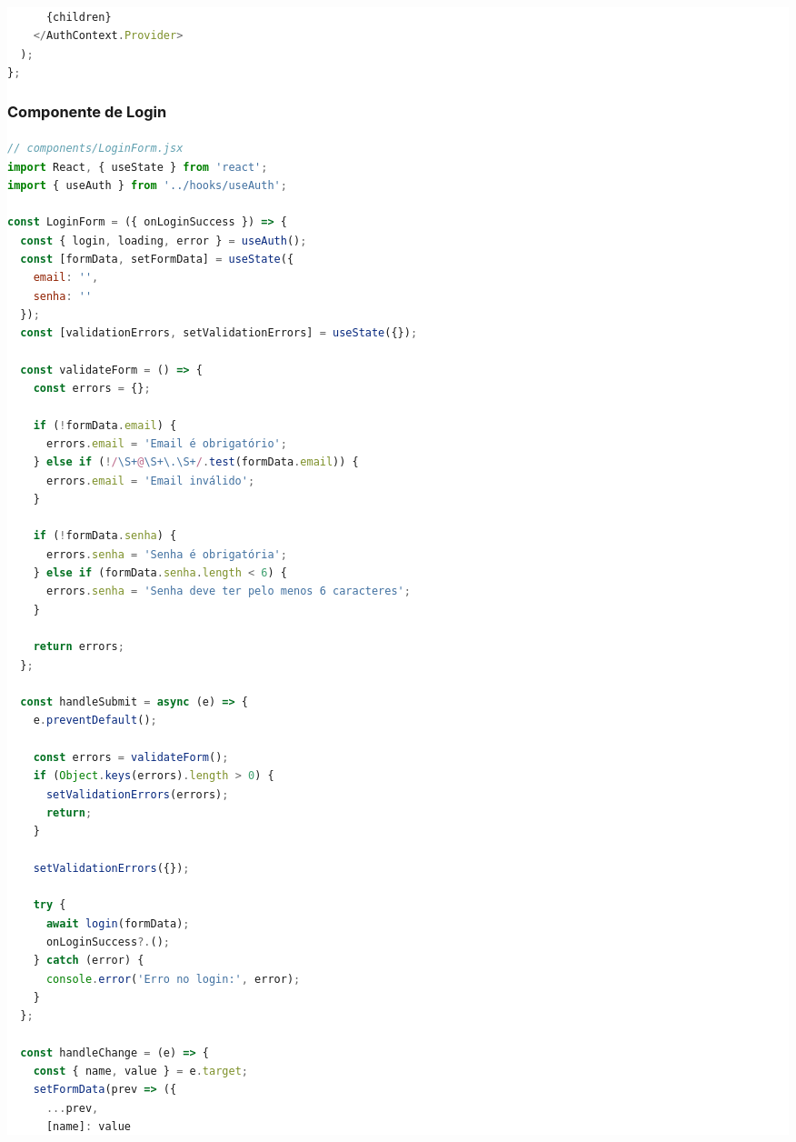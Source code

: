 ```javascript
      {children}
    </AuthContext.Provider>
  );
};
```

### Componente de Login

```javascript
// components/LoginForm.jsx
import React, { useState } from 'react';
import { useAuth } from '../hooks/useAuth';

const LoginForm = ({ onLoginSuccess }) => {
  const { login, loading, error } = useAuth();
  const [formData, setFormData] = useState({
    email: '',
    senha: ''
  });
  const [validationErrors, setValidationErrors] = useState({});

  const validateForm = () => {
    const errors = {};
    
    if (!formData.email) {
      errors.email = 'Email é obrigatório';
    } else if (!/\S+@\S+\.\S+/.test(formData.email)) {
      errors.email = 'Email inválido';
    }
    
    if (!formData.senha) {
      errors.senha = 'Senha é obrigatória';
    } else if (formData.senha.length < 6) {
      errors.senha = 'Senha deve ter pelo menos 6 caracteres';
    }
    
    return errors;
  };

  const handleSubmit = async (e) => {
    e.preventDefault();
    
    const errors = validateForm();
    if (Object.keys(errors).length > 0) {
      setValidationErrors(errors);
      return;
    }
    
    setValidationErrors({});
    
    try {
      await login(formData);
      onLoginSuccess?.();
    } catch (error) {
      console.error('Erro no login:', error);
    }
  };

  const handleChange = (e) => {
    const { name, value } = e.target;
    setFormData(prev => ({
      ...prev,
      [name]: value
```